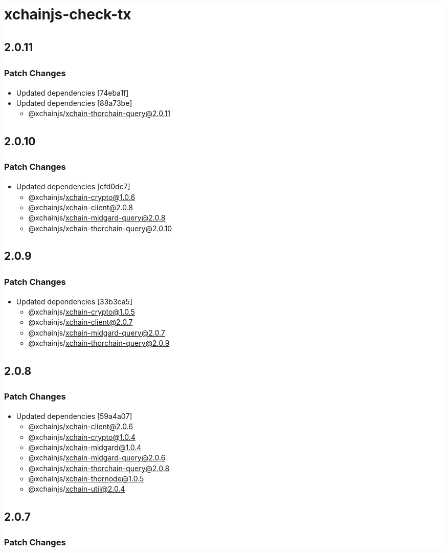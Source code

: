 # xchainjs-check-tx

## 2.0.11

### Patch Changes

- Updated dependencies [74eba1f]
- Updated dependencies [88a73be]
  - @xchainjs/xchain-thorchain-query@2.0.11

## 2.0.10

### Patch Changes

- Updated dependencies [cfd0dc7]
  - @xchainjs/xchain-crypto@1.0.6
  - @xchainjs/xchain-client@2.0.8
  - @xchainjs/xchain-midgard-query@2.0.8
  - @xchainjs/xchain-thorchain-query@2.0.10

## 2.0.9

### Patch Changes

- Updated dependencies [33b3ca5]
  - @xchainjs/xchain-crypto@1.0.5
  - @xchainjs/xchain-client@2.0.7
  - @xchainjs/xchain-midgard-query@2.0.7
  - @xchainjs/xchain-thorchain-query@2.0.9

## 2.0.8

### Patch Changes

- Updated dependencies [59a4a07]
  - @xchainjs/xchain-client@2.0.6
  - @xchainjs/xchain-crypto@1.0.4
  - @xchainjs/xchain-midgard@1.0.4
  - @xchainjs/xchain-midgard-query@2.0.6
  - @xchainjs/xchain-thorchain-query@2.0.8
  - @xchainjs/xchain-thornode@1.0.5
  - @xchainjs/xchain-util@2.0.4

## 2.0.7

### Patch Changes
